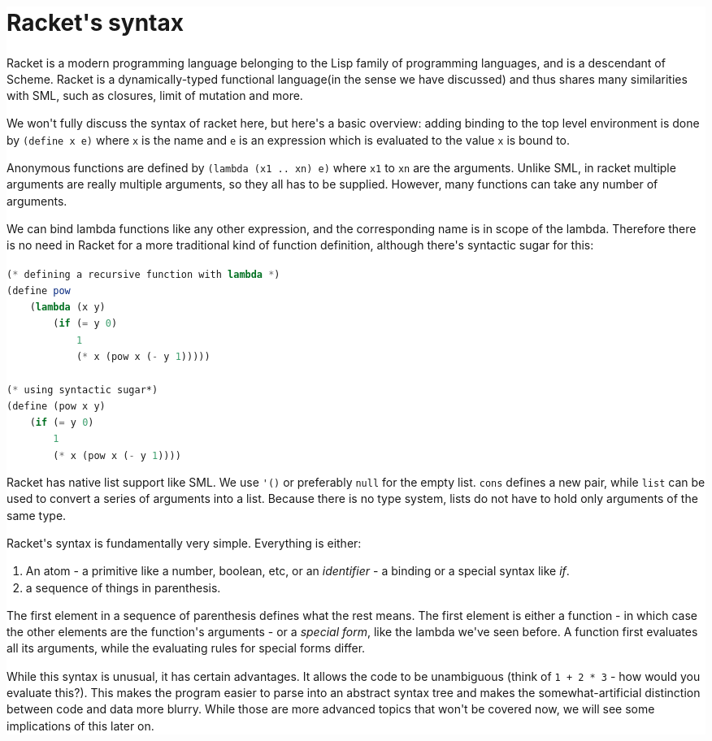 # Racket's syntax
Racket is a modern programming language belonging to the Lisp family of programming languages, and is a descendant of Scheme.
Racket is a dynamically-typed functional language(in the sense we have discussed) and thus shares many similarities with SML, such as closures, limit of mutation and more.

We won't fully discuss the syntax of racket here, but here's a basic overview:
adding binding to the top level environment is done by `(define x e)` where `x` is the name and `e` is an expression which is evaluated to the value `x` is bound to.

Anonymous functions are defined by `(lambda (x1 .. xn) e)` where `x1` to `xn` are the arguments. Unlike SML, in racket multiple arguments are really multiple arguments, so they all has to be supplied. However, many functions can take any number of arguments.

We can bind lambda functions like any other expression, and the corresponding name is in scope of the lambda. Therefore there is no need in Racket for a more traditional kind of function definition, although there's syntactic sugar for this:
```scheme
(* defining a recursive function with lambda *)
(define pow
	(lambda (x y)
		(if (= y 0)
			1
			(* x (pow x (- y 1)))))

(* using syntactic sugar*)
(define (pow x y)
	(if (= y 0)
		1
		(* x (pow x (- y 1))))
```

Racket has native list support like SML.
We use `'()` or preferably `null` for the empty list.
`cons` defines a new pair, while `list` can be used to convert a series of arguments into a list. Because there is no type system, lists do not have to hold only arguments of the same type.

Racket's syntax is fundamentally very simple.
Everything is either:
1. An atom - a primitive like a number, boolean, etc, or an *identifier* - a binding or a special syntax like *if*.
2. a sequence of things in parenthesis.

The first element in a sequence of parenthesis defines what the rest means. The first element is either a function - in which case the other elements are the function's arguments - or a *special form*, like the lambda we've seen before.
A function first evaluates all its arguments, while the evaluating rules for special forms differ.

While this syntax is unusual, it has certain advantages. It allows the code to be unambiguous (think of `1 + 2 * 3` - how would you evaluate this?).
This makes the program easier to parse into an abstract syntax tree and makes the somewhat-artificial distinction between code and data more blurry.
While those are more advanced topics that won't be covered now, we will see some implications of this later on.
